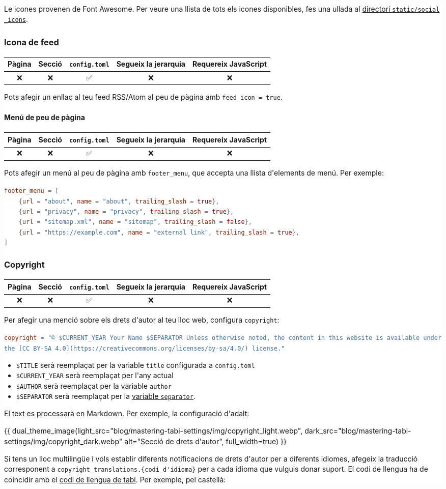 Le icones provenen de Font Awesome. Per veure una llista de tots els icones disponibles, fes una ullada al [directori `static/social_icons`](https://github.com/welpo/tabi/tree/main/static/social_icons).

### Icona de feed

| Pàgina | Secció  | `config.toml` | Segueix la jerarquia | Requereix JavaScript |
|:------:|:-------:|:-------------:|:---------------------:|:-------------------:|
|   ❌   |   ❌    |      ✅       |          ❌           |         ❌          |

Pots afegir un enllaç al teu feed RSS/Atom al peu de pàgina amb `feed_icon = true`.

#### Menú de peu de pàgina

| Pàgina | Secció  | `config.toml` | Segueix la jerarquia | Requereix JavaScript |
|:------:|:-------:|:-------------:|:-----------------:|:--------------------:|
|   ❌   |   ❌    |      ✅       |        ❌         |          ❌          |

Pots afegir un menú al peu de pàgina amb `footer_menu`, que accepta una llista d'elements de menú. Per exemple:

```toml
footer_menu = [
    {url = "about", name = "about", trailing_slash = true},
    {url = "privacy", name = "privacy", trailing_slash = true},
    {url = "sitemap.xml", name = "sitemap", trailing_slash = false},
    {url = "https://example.com", name = "external link", trailing_slash = true},
]
```

### Copyright

| Pàgina | Secció  | `config.toml` | Segueix la jerarquia | Requereix JavaScript |
|:------:|:-------:|:-------------:|:---------------------:|:-------------------:|
|   ❌   |   ❌    |      ✅       |          ❌           |         ❌          |

Per afegir una menció sobre els drets d'autor al teu lloc web, configura `copyright`:

```toml
copyright = "© $CURRENT_YEAR Your Name $SEPARATOR Unless otherwise noted, the content in this website is available under the [CC BY-SA 4.0](https://creativecommons.org/licenses/by-sa/4.0/) license."
```

- `$TITLE` serà reemplaçat per la variable `title` configurada a `config.toml`
- `$CURRENT_YEAR` serà reemplaçat per l'any actual
- `$AUTHOR` serà reemplaçat per la variable `author`
- `$SEPARATOR` serà reemplaçat per la [variable `separator`](#separador-personalitzat).

El text es processarà en Markdown. Per exemple, la configuració d'adalt:

{{ dual_theme_image(light_src="blog/mastering-tabi-settings/img/copyright_light.webp", dark_src="blog/mastering-tabi-settings/img/copyright_dark.webp" alt="Secció de drets d'autor", full_width=true) }}

Si tens un lloc multilingüe i vols establir diferents notificacions de drets d'autor per a diferents idiomes, afegeix la traducció corresponent a `copyright_translations.{codi_d'idioma}` per a cada idioma que vulguis donar suport. El codi de llengua ha de coincidir amb el [codi de llengua de tabi](https://welpo.github.io/tabi/ca/blog/faq-languages/#que-son-aquests-codis-de-dues-lletres). Per exemple, pel castellà:
